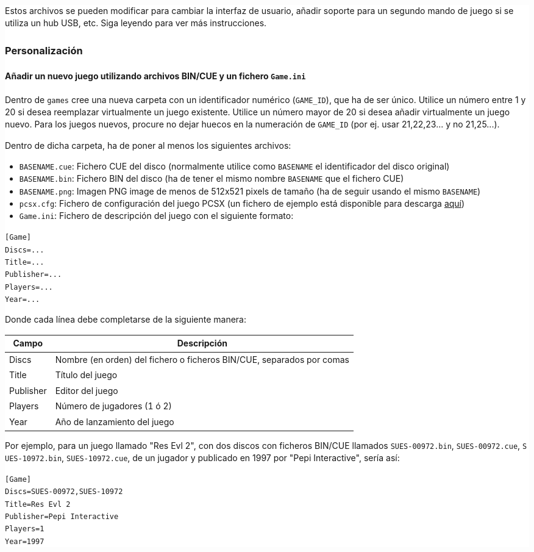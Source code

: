 Estos archivos se pueden modificar para cambiar la interfaz de usuario, añadir soporte para un segundo mando de juego si se utiliza un hub USB, etc. Siga leyendo para ver más instrucciones.

### Personalización

#### <a name="GameINI"></a>Añadir un nuevo juego utilizando archivos BIN/CUE y un fichero `Game.ini`
Dentro de `games` cree una nueva carpeta con un identificador numérico (`GAME_ID`), que ha de ser único. Utilice un número entre 1 y 20 si desea reemplazar virtualmente un juego existente. Utilice un número mayor de 20 si desea añadir virtualmente un juego nuevo. Para los juegos nuevos, procure no dejar huecos en la numeración de `GAME_ID` (por ej. usar 21,22,23... y no 21,25...).

Dentro de dicha carpeta, ha de poner al menos los siguientes archivos:
* `BASENAME.cue`: Fichero CUE del disco (normalmente utilice como `BASENAME` el identificador del disco original)
* `BASENAME.bin`: Fichero BIN del disco (ha de tener el mismo nombre `BASENAME` que el fichero CUE)
* `BASENAME.png`: Imagen PNG image de menos de 512x521 pixels de tamaño (ha de seguir usando el mismo `BASENAME`)
* `pcsx.cfg`: Fichero de configuración del juego PCSX (un fichero de ejemplo está disponible para descarga [aquí](https://raw.githubusercontent.com/kounch/psxc_xpandr/master/pcsx.cfg))
* `Game.ini`: Fichero de descripción del juego con el siguiente formato:

```
[Game]
Discs=...
Title=...
Publisher=...
Players=...
Year=...
```

Donde cada línea debe completarse de la siguiente manera:

| Campo     | Descripción                                                           |
|-----------|-----------------------------------------------------------------------|
| Discs     | Nombre (en orden) del fichero o ficheros BIN/CUE, separados por comas |
| Title     | Título del juego                                                      |
| Publisher | Editor del juego                                                      |
| Players   | Número de jugadores (1 ó 2)                                           |
| Year      | Año de lanzamiento del juego                                          |

Por ejemplo, para un juego llamado "Res Evl 2", con dos discos con ficheros BIN/CUE llamados `SUES-00972.bin`, `SUES-00972.cue`, `SUES-10972.bin`, `SUES-10972.cue`, de un jugador y publicado en 1997 por "Pepi Interactive", sería así:
```
[Game]
Discs=SUES-00972,SUES-10972
Title=Res Evl 2
Publisher=Pepi Interactive
Players=1
Year=1997
```
